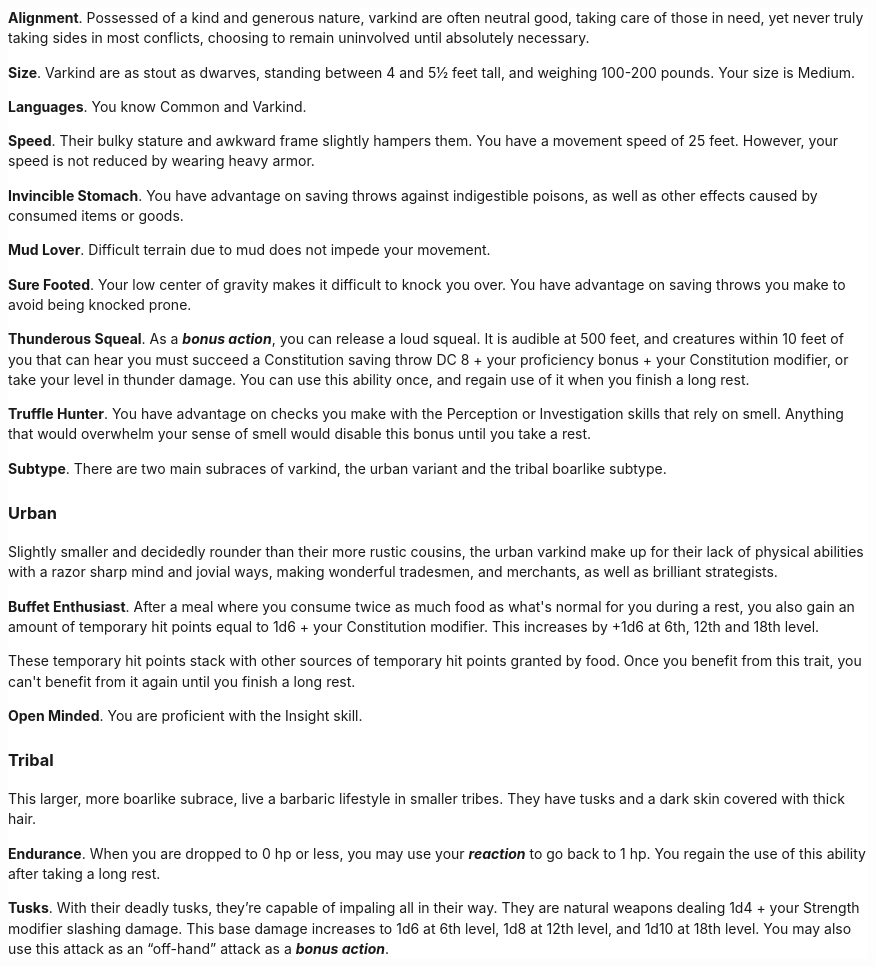 


 **Alignment**. Possessed of a kind and generous nature, varkind are often neutral good, taking care of those in need, yet never truly taking sides in most conflicts, choosing to remain uninvolved until absolutely necessary.

 **Size**. Varkind are as stout as dwarves, standing between 4 and 5½ feet tall, and weighing 100-200 pounds. Your size is Medium.

 **Languages**. You know Common and Varkind.

 **Speed**. Their bulky stature and awkward frame slightly hampers them. You have a movement speed of 25 feet. However, your speed is not reduced by wearing heavy armor.

 **Invincible Stomach**. You have advantage on saving throws against indigestible poisons, as well as other effects caused by consumed items or goods.

 **Mud Lover**. Difficult terrain due to mud does not impede your movement.

 **Sure Footed**. Your low center of gravity makes it difficult to knock you over. You have advantage on saving throws you make to avoid being knocked prone.

 **Thunderous Squeal**. As a ***bonus action***, you can release a loud squeal. It is audible at 500 feet, and creatures within 10 feet of you that can hear you must succeed a Constitution saving throw DC 8 + your proficiency bonus + your Constitution modifier, or take your level in thunder damage. You can use this ability once, and regain use of it when you finish a long rest.

 **Truffle Hunter**. You have advantage on checks you make with the Perception or Investigation skills that rely on smell. Anything that would overwhelm your sense of smell would disable this bonus until you take a rest.

 **Subtype**. There are two main subraces of varkind, the urban variant and the tribal boarlike subtype.

### Urban
Slightly smaller and decidedly rounder than their more rustic cousins, the urban varkind make up for their lack of physical abilities with a razor sharp mind and jovial ways, making wonderful tradesmen, and merchants, as well as brilliant strategists.

 **Buffet Enthusiast**. After a meal where you consume twice as much food as what's normal for you during a rest, you also gain an amount of temporary hit points equal to 1d6 + your Constitution modifier. This increases by +1d6 at 6th, 12th and 18th level.

 These temporary hit points stack with other sources of temporary hit points granted by food. Once you benefit from this trait, you can't benefit from it again until you finish a long rest.

 **Open Minded**. You are proficient with the Insight skill.



### Tribal
This larger, more boarlike subrace, live a barbaric lifestyle in smaller tribes. They have tusks and a dark skin covered with thick hair.

 **Endurance**. When you are dropped to 0 hp or less, you may use your ***reaction*** to go back to 1 hp. You regain the use of this ability after taking a long rest.

 **Tusks**. With their deadly tusks, they’re capable of impaling all in their way. They are natural weapons dealing 1d4 + your Strength modifier slashing damage. This base damage increases to 1d6 at 6th level, 1d8 at 12th level, and 1d10 at 18th level. You may also use this attack as an “off-hand” attack as a ***bonus action***.
